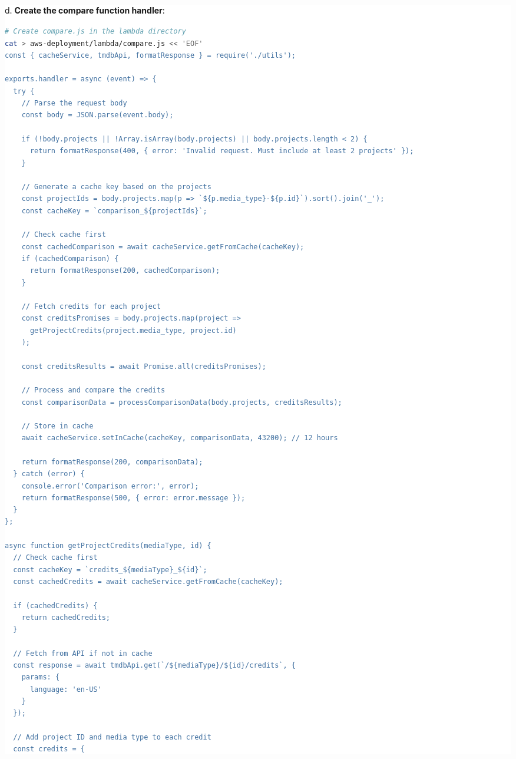    d. **Create the compare function handler**:
   ```bash
   # Create compare.js in the lambda directory
   cat > aws-deployment/lambda/compare.js << 'EOF'
   const { cacheService, tmdbApi, formatResponse } = require('./utils');

   exports.handler = async (event) => {
     try {
       // Parse the request body
       const body = JSON.parse(event.body);
       
       if (!body.projects || !Array.isArray(body.projects) || body.projects.length < 2) {
         return formatResponse(400, { error: 'Invalid request. Must include at least 2 projects' });
       }
       
       // Generate a cache key based on the projects
       const projectIds = body.projects.map(p => `${p.media_type}-${p.id}`).sort().join('_');
       const cacheKey = `comparison_${projectIds}`;
       
       // Check cache first
       const cachedComparison = await cacheService.getFromCache(cacheKey);
       if (cachedComparison) {
         return formatResponse(200, cachedComparison);
       }
       
       // Fetch credits for each project
       const creditsPromises = body.projects.map(project => 
         getProjectCredits(project.media_type, project.id)
       );
       
       const creditsResults = await Promise.all(creditsPromises);
       
       // Process and compare the credits
       const comparisonData = processComparisonData(body.projects, creditsResults);
       
       // Store in cache
       await cacheService.setInCache(cacheKey, comparisonData, 43200); // 12 hours
       
       return formatResponse(200, comparisonData);
     } catch (error) {
       console.error('Comparison error:', error);
       return formatResponse(500, { error: error.message });
     }
   };

   async function getProjectCredits(mediaType, id) {
     // Check cache first
     const cacheKey = `credits_${mediaType}_${id}`;
     const cachedCredits = await cacheService.getFromCache(cacheKey);
     
     if (cachedCredits) {
       return cachedCredits;
     }
     
     // Fetch from API if not in cache
     const response = await tmdbApi.get(`/${mediaType}/${id}/credits`, {
       params: {
         language: 'en-US'
       }
     });
     
     // Add project ID and media type to each credit
     const credits = {
   ```